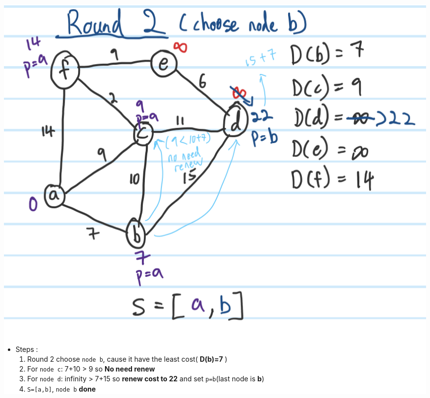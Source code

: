 ![Dijkstra_2](Images/Week12_Dijkstra2.png)
- Steps :
    1. Round 2 choose `node b`, cause it have the least cost( **D(b)=7** )
    2. For `node c`: 7+10 > 9 so **No need renew**
    3. For `node d`: infinity > 7+15 so **renew cost to 22** and set `p=b`(last node is **b**)
    4. `S=[a,b]`, `node b` **done**
